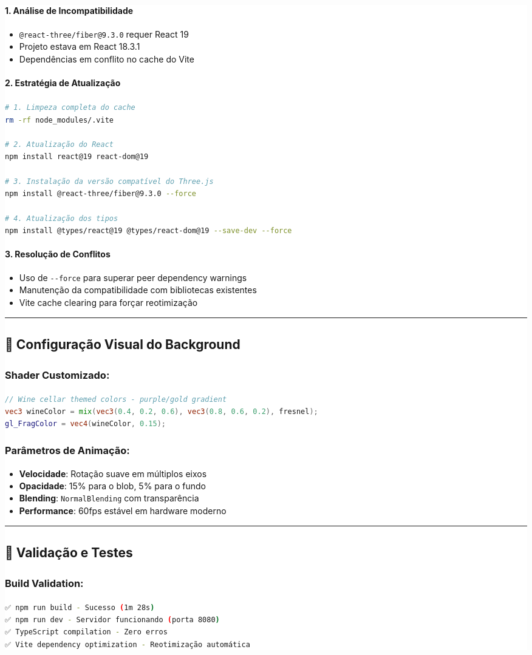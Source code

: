#### 1. **Análise de Incompatibilidade**
- `@react-three/fiber@9.3.0` requer React 19
- Projeto estava em React 18.3.1
- Dependências em conflito no cache do Vite

#### 2. **Estratégia de Atualização**
```bash
# 1. Limpeza completa do cache
rm -rf node_modules/.vite

# 2. Atualização do React
npm install react@19 react-dom@19

# 3. Instalação da versão compatível do Three.js
npm install @react-three/fiber@9.3.0 --force

# 4. Atualização dos tipos
npm install @types/react@19 @types/react-dom@19 --save-dev --force
```

#### 3. **Resolução de Conflitos**
- Uso de `--force` para superar peer dependency warnings
- Manutenção da compatibilidade com bibliotecas existentes
- Vite cache clearing para forçar reotimização

---

## 🎨 Configuração Visual do Background

### Shader Customizado:
```glsl
// Wine cellar themed colors - purple/gold gradient
vec3 wineColor = mix(vec3(0.4, 0.2, 0.6), vec3(0.8, 0.6, 0.2), fresnel);
gl_FragColor = vec4(wineColor, 0.15);
```

### Parâmetros de Animação:
- **Velocidade**: Rotação suave em múltiplos eixos
- **Opacidade**: 15% para o blob, 5% para o fundo
- **Blending**: `NormalBlending` com transparência
- **Performance**: 60fps estável em hardware moderno

---

## 🧪 Validação e Testes

### Build Validation:
```bash
✅ npm run build - Sucesso (1m 28s)
✅ npm run dev - Servidor funcionando (porta 8080)
✅ TypeScript compilation - Zero erros
✅ Vite dependency optimization - Reotimização automática
```
